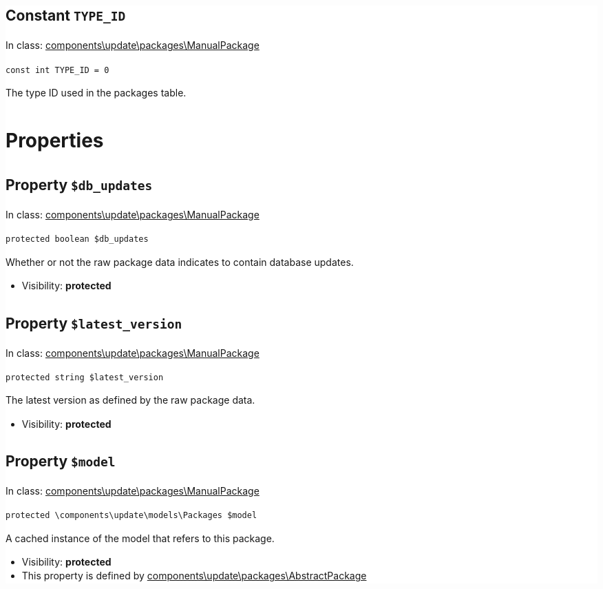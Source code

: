 
## Constant `TYPE_ID`
In class: [components\update\packages\ManualPackage](#top)

```
const int TYPE_ID = 0
```

The type ID used in the packages table.





# Properties


## Property `$db_updates`
In class: [components\update\packages\ManualPackage](#top)

```
protected boolean $db_updates
```

Whether or not the raw package data indicates to contain database updates.



* Visibility: **protected**


## Property `$latest_version`
In class: [components\update\packages\ManualPackage](#top)

```
protected string $latest_version
```

The latest version as defined by the raw package data.



* Visibility: **protected**


## Property `$model`
In class: [components\update\packages\ManualPackage](#top)

```
protected \components\update\models\Packages $model
```

A cached instance of the model that refers to this package.



* Visibility: **protected**
* This property is defined by [components\update\packages\AbstractPackage](../../../components/update/packages/AbstractPackage.md)
